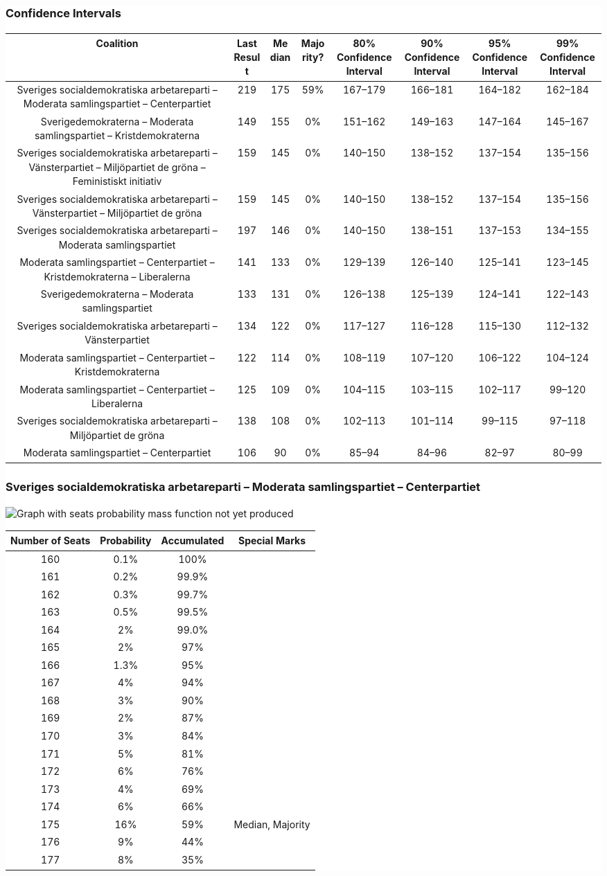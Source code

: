 ### Confidence Intervals

| Coalition | Last Result | Median | Majority? | 80% Confidence Interval | 90% Confidence Interval | 95% Confidence Interval | 99% Confidence Interval |
|:---------:|:-----------:|:------:|:---------:|:-----------------------:|:-----------------------:|:-----------------------:|:-----------------------:|
| Sveriges socialdemokratiska arbetareparti – Moderata samlingspartiet – Centerpartiet | 219 | 175 | 59% | 167–179 | 166–181 | 164–182 | 162–184 |
| Sverigedemokraterna – Moderata samlingspartiet – Kristdemokraterna | 149 | 155 | 0% | 151–162 | 149–163 | 147–164 | 145–167 |
| Sveriges socialdemokratiska arbetareparti – Vänsterpartiet – Miljöpartiet de gröna – Feministiskt initiativ | 159 | 145 | 0% | 140–150 | 138–152 | 137–154 | 135–156 |
| Sveriges socialdemokratiska arbetareparti – Vänsterpartiet – Miljöpartiet de gröna | 159 | 145 | 0% | 140–150 | 138–152 | 137–154 | 135–156 |
| Sveriges socialdemokratiska arbetareparti – Moderata samlingspartiet | 197 | 146 | 0% | 140–150 | 138–151 | 137–153 | 134–155 |
| Moderata samlingspartiet – Centerpartiet – Kristdemokraterna – Liberalerna | 141 | 133 | 0% | 129–139 | 126–140 | 125–141 | 123–145 |
| Sverigedemokraterna – Moderata samlingspartiet | 133 | 131 | 0% | 126–138 | 125–139 | 124–141 | 122–143 |
| Sveriges socialdemokratiska arbetareparti – Vänsterpartiet | 134 | 122 | 0% | 117–127 | 116–128 | 115–130 | 112–132 |
| Moderata samlingspartiet – Centerpartiet – Kristdemokraterna | 122 | 114 | 0% | 108–119 | 107–120 | 106–122 | 104–124 |
| Moderata samlingspartiet – Centerpartiet – Liberalerna | 125 | 109 | 0% | 104–115 | 103–115 | 102–117 | 99–120 |
| Sveriges socialdemokratiska arbetareparti – Miljöpartiet de gröna | 138 | 108 | 0% | 102–113 | 101–114 | 99–115 | 97–118 |
| Moderata samlingspartiet – Centerpartiet | 106 | 90 | 0% | 85–94 | 84–96 | 82–97 | 80–99 |

### Sveriges socialdemokratiska arbetareparti – Moderata samlingspartiet – Centerpartiet

![Graph with seats probability mass function not yet produced](2018-09-02-SKOP-coalitions-seats-pmf-s–m–c.png "Seats Probability Mass Function")

| Number of Seats | Probability | Accumulated | Special Marks |
|:---------------:|:-----------:|:-----------:|:-------------:|
| 160 | 0.1% | 100% |  |
| 161 | 0.2% | 99.9% |  |
| 162 | 0.3% | 99.7% |  |
| 163 | 0.5% | 99.5% |  |
| 164 | 2% | 99.0% |  |
| 165 | 2% | 97% |  |
| 166 | 1.3% | 95% |  |
| 167 | 4% | 94% |  |
| 168 | 3% | 90% |  |
| 169 | 2% | 87% |  |
| 170 | 3% | 84% |  |
| 171 | 5% | 81% |  |
| 172 | 6% | 76% |  |
| 173 | 4% | 69% |  |
| 174 | 6% | 66% |  |
| 175 | 16% | 59% | Median, Majority |
| 176 | 9% | 44% |  |
| 177 | 8% | 35% |  |